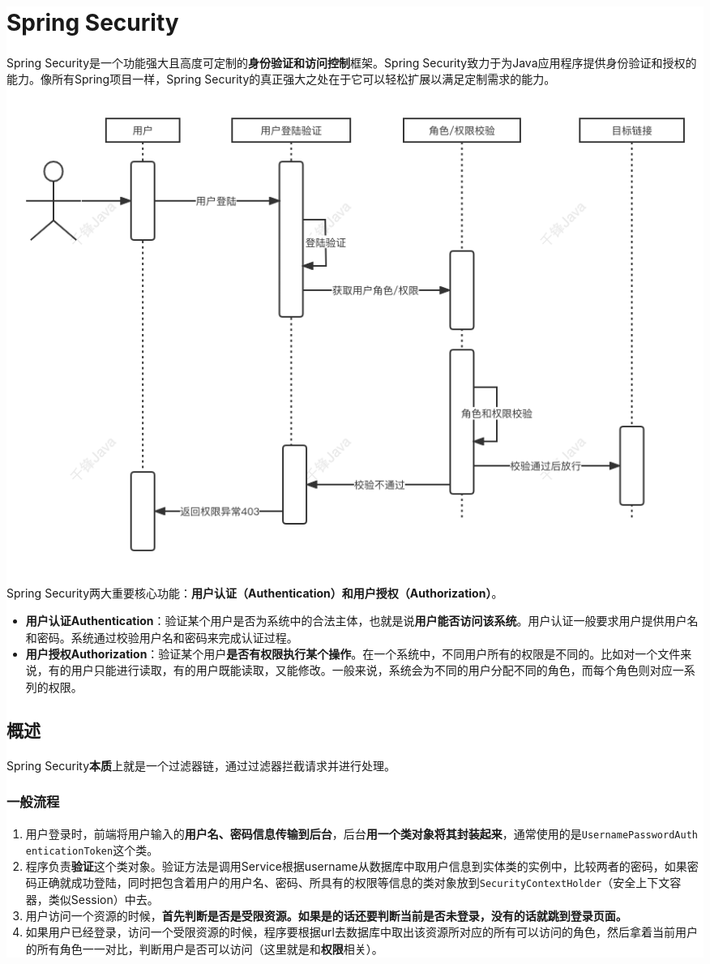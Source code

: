 # Spring Security

Spring Security是一个功能强大且高度可定制的**身份验证和访问控制**框架。Spring Security致力于为Java应用程序提供身份验证和授权的能力。像所有Spring项目一样，Spring Security的真正强大之处在于它可以轻松扩展以满足定制需求的能力。

![image-20231223160231071](typora文档图片/image-20231223160231071.png)

Spring Security两大重要核心功能：**用户认证（Authentication）**和**用户授权（Authorization）**。

- **用户认证Authentication**：验证某个用户是否为系统中的合法主体，也就是说**用户能否访问该系统**。用户认证一般要求用户提供用户名和密码。系统通过校验用户名和密码来完成认证过程。
- **用户授权Authorization**：验证某个用户**是否有权限执行某个操作**。在一个系统中，不同用户所有的权限是不同的。比如对一个文件来说，有的用户只能进行读取，有的用户既能读取，又能修改。一般来说，系统会为不同的用户分配不同的角色，而每个角色则对应一系列的权限。

## 概述

Spring Security**本质**上就是一个过滤器链，通过过滤器拦截请求并进行处理。

### 一般流程

1. 用户登录时，前端将用户输入的**用户名、密码信息传输到后台**，后台**用一个类对象将其封装起来**，通常使用的是`UsernamePasswordAuthenticationToken`这个类。
2. 程序负责**验证**这个类对象。验证方法是调用Service根据username从数据库中取用户信息到实体类的实例中，比较两者的密码，如果密码正确就成功登陆，同时把包含着用户的用户名、密码、所具有的权限等信息的类对象放到`SecurityContextHolder`（安全上下文容器，类似Session）中去。
3. 用户访问一个资源的时候，**首先判断是否是受限资源。如果是的话还要判断当前是否未登录，没有的话就跳到登录页面。**
4. 如果用户已经登录，访问一个受限资源的时候，程序要根据url去数据库中取出该资源所对应的所有可以访问的角色，然后拿着当前用户的所有角色一一对比，判断用户是否可以访问（这里就是和**权限**相关）。
